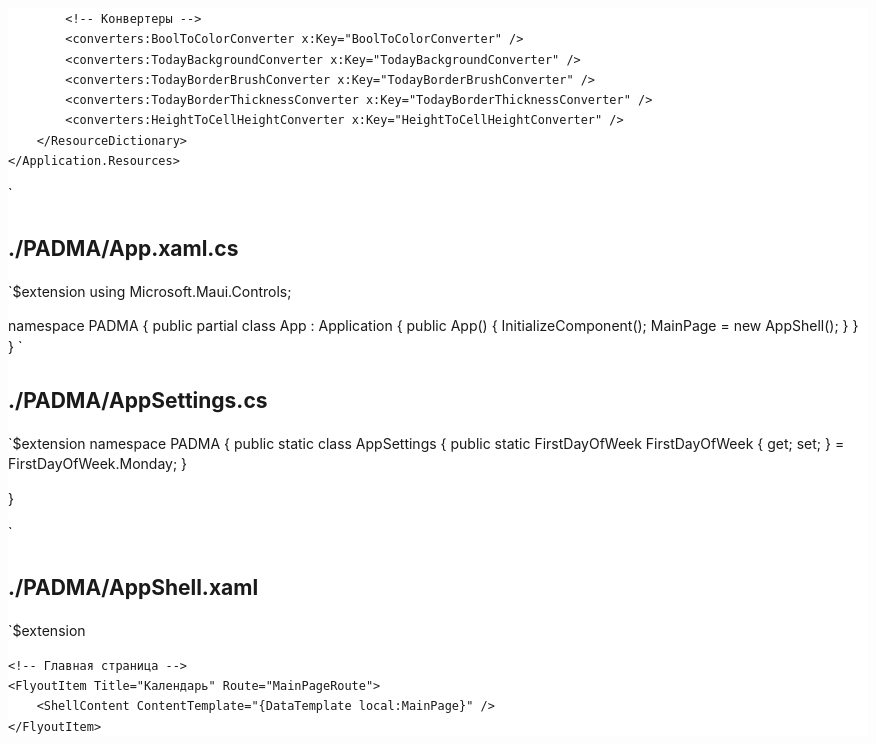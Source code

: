             <!-- Конвертеры -->
            <converters:BoolToColorConverter x:Key="BoolToColorConverter" />
            <converters:TodayBackgroundConverter x:Key="TodayBackgroundConverter" />
            <converters:TodayBorderBrushConverter x:Key="TodayBorderBrushConverter" />
            <converters:TodayBorderThicknessConverter x:Key="TodayBorderThicknessConverter" />
            <converters:HeightToCellHeightConverter x:Key="HeightToCellHeightConverter" />
        </ResourceDictionary>
    </Application.Resources>
</Application>
` 

## ./PADMA/App.xaml.cs
`$extension
using Microsoft.Maui.Controls;

namespace PADMA
{
    public partial class App : Application
    {
        public App()
        {
            InitializeComponent();
            MainPage = new AppShell();
        }
    }
}
` 

## ./PADMA/AppSettings.cs
`$extension
namespace PADMA
{
    public static class AppSettings
    {
        public static FirstDayOfWeek FirstDayOfWeek { get; set; } = FirstDayOfWeek.Monday;
    }


}

` 

## ./PADMA/AppShell.xaml
`$extension
<Shell xmlns="http://schemas.microsoft.com/dotnet/2021/maui"
       xmlns:x="http://schemas.microsoft.com/winfx/2009/xaml"
       xmlns:local="clr-namespace:PADMA"
       x:Class="PADMA.AppShell">

    <!-- Главная страница -->
    <FlyoutItem Title="Календарь" Route="MainPageRoute">
        <ShellContent ContentTemplate="{DataTemplate local:MainPage}" />
    </FlyoutItem>
